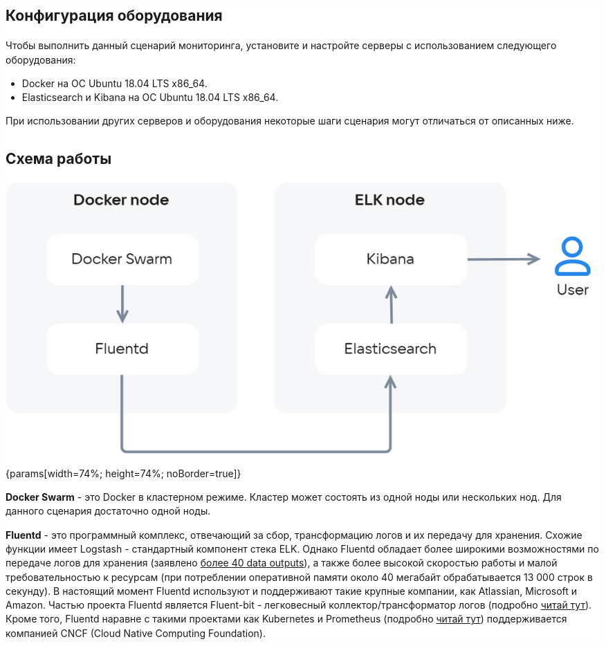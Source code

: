 ## Конфигурация оборудования

Чтобы выполнить данный сценарий мониторинга, установите и настройте серверы c использованием следующего оборудования:

- Docker на ОС Ubuntu 18.04 LTS x86_64.
- Elasticsearch и Kibana на ОС Ubuntu 18.04 LTS x86_64.

<warn>

При использовании других серверов и оборудования некоторые шаги сценария могут отличаться от описанных ниже.

</warn>

## Схема работы

![Scheme of work](assets/1575015458286-1575015458286.png){params[width=74%; height=74%; noBorder=true]}

**Docker Swarm** - это Docker в кластерном режиме. Кластер может состоять из одной ноды или нескольких нод. Для данного сценария достаточно одной ноды.

**Fluentd** - это программный комплекс, отвечающий за сбор, трансформацию логов и их передачу для хранения. Схожие функции имеет Logstash - стандартный компонент стека ELK. Однако Fluentd обладает более широкими возможностями по передаче логов для хранения (заявлено [более 40 data outputs](https://www.fluentd.org/dataoutputs)), а также более высокой скоростью работы и малой требовательностью к ресурсам (при потреблении оперативной памяти около 40 мегабайт обрабатывается 13 000 строк в секунду). В настоящий момент Fluentd используют и поддерживают такие крупные компании, как Atlassian, Microsoft и Amazon. Частью проекта Fluentd является Fluent-bit - легковесный коллектор/трансформатор логов (подробно [читай тут](https://logz.io/blog/fluentd-vs-fluent-bit/)). Кроме того, Fluentd наравне с такими проектами как Kubernetes и Prometheus (подробно [читай тут](https://www.cncf.io/projects/)) поддерживается компанией CNCF (Cloud Native Computing Foundation).
